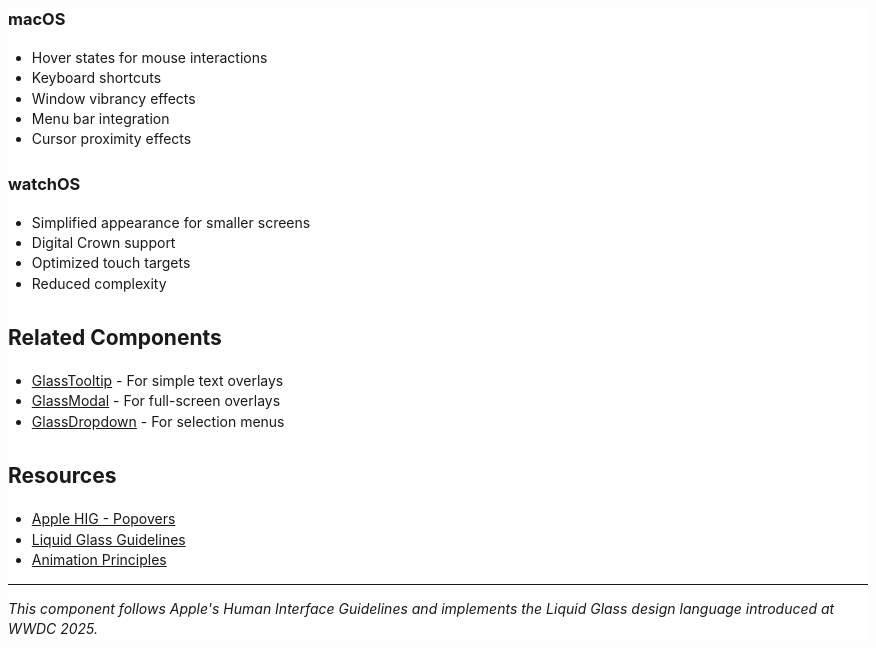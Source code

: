 ### macOS

- Hover states for mouse interactions
- Keyboard shortcuts
- Window vibrancy effects
- Menu bar integration
- Cursor proximity effects

### watchOS

- Simplified appearance for smaller screens
- Digital Crown support
- Optimized touch targets
- Reduced complexity

## Related Components

- [GlassTooltip](/components/presentation/glass-tooltip) - For simple text overlays
- [GlassModal](/components/containment/glass-modal) - For full-screen overlays
- [GlassDropdown](/components/inputs/glass-dropdown) - For selection menus

## Resources

- [Apple HIG - Popovers](https://developer.apple.com/design/human-interface-guidelines/components/presentation/popovers/)
- [Liquid Glass Guidelines](/design-system/liquid-glass)
- [Animation Principles](/design-system/animation)

---

_This component follows Apple's Human Interface Guidelines and implements the Liquid Glass design language introduced at WWDC 2025._
